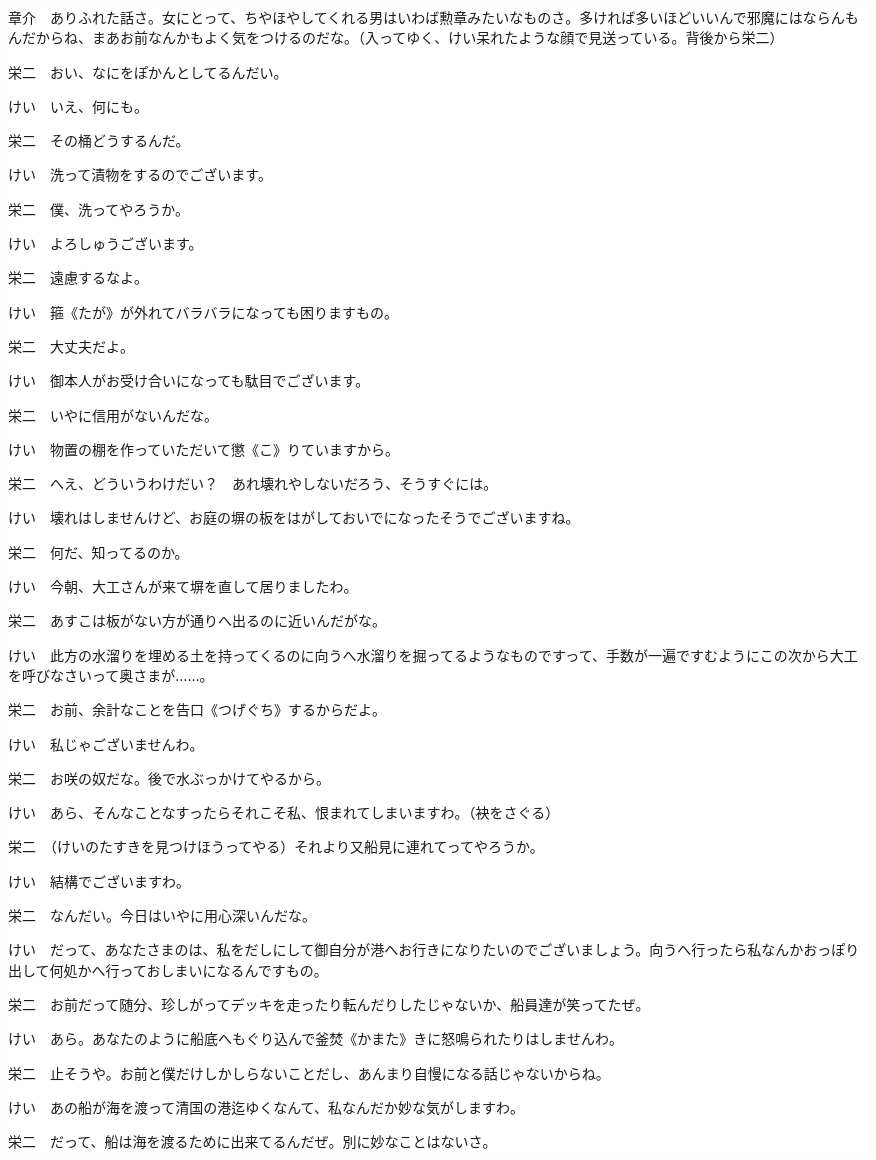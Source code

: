 章介　ありふれた話さ。女にとって、ちやほやしてくれる男はいわば勲章みたいなものさ。多ければ多いほどいいんで邪魔にはならんもんだからね、まあお前なんかもよく気をつけるのだな。（入ってゆく、けい呆れたような顔で見送っている。背後から栄二）

栄二　おい、なにをぽかんとしてるんだい。

けい　いえ、何にも。

栄二　その桶どうするんだ。

けい　洗って漬物をするのでございます。

栄二　僕、洗ってやろうか。

けい　よろしゅうございます。

栄二　遠慮するなよ。

けい　箍《たが》が外れてバラバラになっても困りますもの。

栄二　大丈夫だよ。

けい　御本人がお受け合いになっても駄目でございます。

栄二　いやに信用がないんだな。

けい　物置の棚を作っていただいて懲《こ》りていますから。

栄二　へえ、どういうわけだい？　あれ壊れやしないだろう、そうすぐには。

けい　壊れはしませんけど、お庭の塀の板をはがしておいでになったそうでございますね。

栄二　何だ、知ってるのか。

けい　今朝、大工さんが来て塀を直して居りましたわ。

栄二　あすこは板がない方が通りへ出るのに近いんだがな。

けい　此方の水溜りを埋める土を持ってくるのに向うへ水溜りを掘ってるようなものですって、手数が一遍ですむようにこの次から大工を呼びなさいって奥さまが……。

栄二　お前、余計なことを告口《つげぐち》するからだよ。

けい　私じゃございませんわ。

栄二　お咲の奴だな。後で水ぶっかけてやるから。

けい　あら、そんなことなすったらそれこそ私、恨まれてしまいますわ。（袂をさぐる）

栄二　（けいのたすきを見つけほうってやる）それより又船見に連れてってやろうか。

けい　結構でございますわ。

栄二　なんだい。今日はいやに用心深いんだな。

けい　だって、あなたさまのは、私をだしにして御自分が港へお行きになりたいのでございましょう。向うへ行ったら私なんかおっぽり出して何処かへ行っておしまいになるんですもの。

栄二　お前だって随分、珍しがってデッキを走ったり転んだりしたじゃないか、船員達が笑ってたぜ。

けい　あら。あなたのように船底へもぐり込んで釜焚《かまた》きに怒鳴られたりはしませんわ。

栄二　止そうや。お前と僕だけしかしらないことだし、あんまり自慢になる話じゃないからね。

けい　あの船が海を渡って清国の港迄ゆくなんて、私なんだか妙な気がしますわ。

栄二　だって、船は海を渡るために出来てるんだぜ。別に妙なことはないさ。
